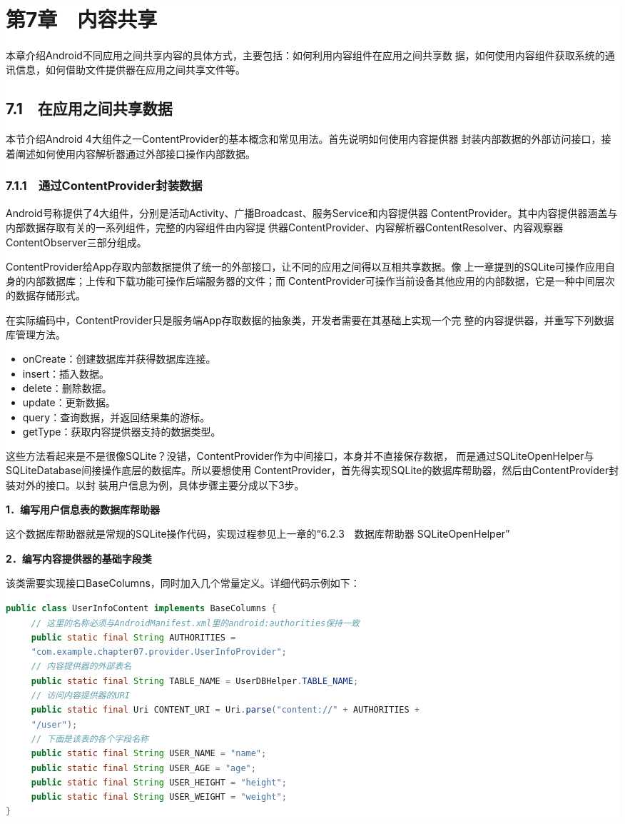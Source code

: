 

# 第7章　内容共享

本章介绍Android不同应用之间共享内容的具体方式，主要包括：如何利用内容组件在应用之间共享数 据，如何使用内容组件获取系统的通讯信息，如何借助文件提供器在应用之间共享文件等。


## 7.1　在应用之间共享数据

本节介绍Android 4大组件之一ContentProvider的基本概念和常见用法。首先说明如何使用内容提供器 封装内部数据的外部访问接口，接着阐述如何使用内容解析器通过外部接口操作内部数据。


### 7.1.1　通过ContentProvider封装数据

Android号称提供了4大组件，分别是活动Activity、广播Broadcast、服务Service和内容提供器 ContentProvider。其中内容提供器涵盖与内部数据存取有关的一系列组件，完整的内容组件由内容提 供器ContentProvider、内容解析器ContentResolver、内容观察器ContentObserver三部分组成。

ContentProvider给App存取内部数据提供了统一的外部接口，让不同的应用之间得以互相共享数据。像 上一章提到的SQLite可操作应用自身的内部数据库；上传和下载功能可操作后端服务器的文件；而 ContentProvider可操作当前设备其他应用的内部数据，它是一种中间层次的数据存储形式。

在实际编码中，ContentProvider只是服务端App存取数据的抽象类，开发者需要在其基础上实现一个完 整的内容提供器，并重写下列数据库管理方法。

- onCreate：创建数据库并获得数据库连接。 
- insert：插入数据。 
- delete：删除数据。 
- update：更新数据。 
- query：查询数据，并返回结果集的游标。 
- getType：获取内容提供器支持的数据类型。

这些方法看起来是不是很像SQLite？没错，ContentProvider作为中间接口，本身并不直接保存数据， 而是通过SQLiteOpenHelper与SQLiteDatabase间接操作底层的数据库。所以要想使用 ContentProvider，首先得实现SQLite的数据库帮助器，然后由ContentProvider封装对外的接口。以封 装用户信息为例，具体步骤主要分成以下3步。

**1．编写用户信息表的数据库帮助器**

这个数据库帮助器就是常规的SQLite操作代码，实现过程参见上一章的“6.2.3　数据库帮助器 SQLiteOpenHelper”

**2．编写内容提供器的基础字段类**

该类需要实现接口BaseColumns，同时加入几个常量定义。详细代码示例如下：

```java
public class UserInfoContent implements BaseColumns {
     // 这里的名称必须与AndroidManifest.xml里的android:authorities保持一致
     public static final String AUTHORITIES =
     "com.example.chapter07.provider.UserInfoProvider";
     // 内容提供器的外部表名
     public static final String TABLE_NAME = UserDBHelper.TABLE_NAME;
     // 访问内容提供器的URI
     public static final Uri CONTENT_URI = Uri.parse("content://" + AUTHORITIES +
     "/user");
     // 下面是该表的各个字段名称
     public static final String USER_NAME = "name";
     public static final String USER_AGE = "age";
     public static final String USER_HEIGHT = "height";
     public static final String USER_WEIGHT = "weight";
}
```
